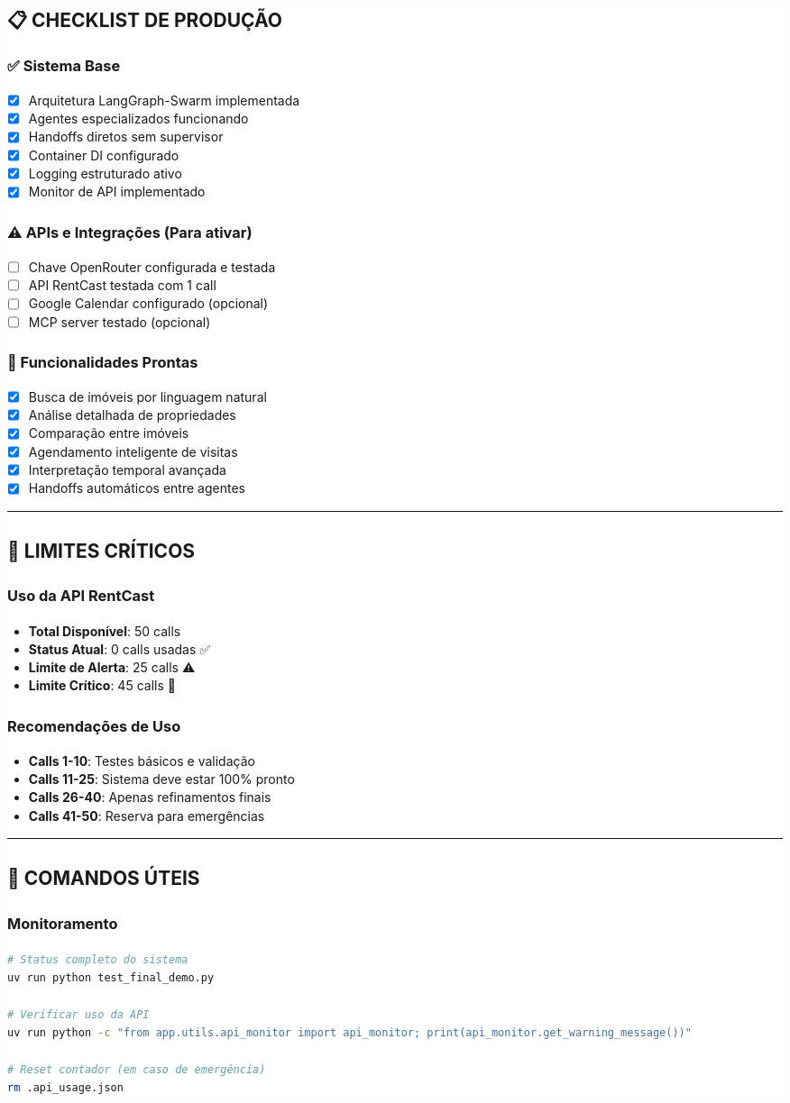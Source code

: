 
## 📋 CHECKLIST DE PRODUÇÃO

### ✅ Sistema Base
- [x] Arquitetura LangGraph-Swarm implementada
- [x] Agentes especializados funcionando
- [x] Handoffs diretos sem supervisor
- [x] Container DI configurado
- [x] Logging estruturado ativo
- [x] Monitor de API implementado

### ⚠️ APIs e Integrações (Para ativar)
- [ ] Chave OpenRouter configurada e testada
- [ ] API RentCast testada com 1 call
- [ ] Google Calendar configurado (opcional)
- [ ] MCP server testado (opcional)

### 🎯 Funcionalidades Prontas
- [x] Busca de imóveis por linguagem natural
- [x] Análise detalhada de propriedades  
- [x] Comparação entre imóveis
- [x] Agendamento inteligente de visitas
- [x] Interpretação temporal avançada
- [x] Handoffs automáticos entre agentes

---

## 🚨 LIMITES CRÍTICOS

### Uso da API RentCast
- **Total Disponível**: 50 calls
- **Status Atual**: 0 calls usadas ✅
- **Limite de Alerta**: 25 calls ⚠️
- **Limite Crítico**: 45 calls 🚨

### Recomendações de Uso
- **Calls 1-10**: Testes básicos e validação
- **Calls 11-25**: Sistema deve estar 100% pronto
- **Calls 26-40**: Apenas refinamentos finais
- **Calls 41-50**: Reserva para emergências

---

## 🔧 COMANDOS ÚTEIS

### Monitoramento
```bash
# Status completo do sistema
uv run python test_final_demo.py

# Verificar uso da API
uv run python -c "from app.utils.api_monitor import api_monitor; print(api_monitor.get_warning_message())"

# Reset contador (em caso de emergência)
rm .api_usage.json
```
